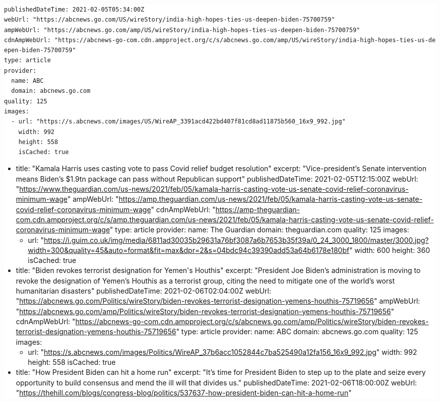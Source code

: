     publishedDateTime: 2021-02-05T05:34:00Z
    webUrl: "https://abcnews.go.com/US/wireStory/india-high-hopes-ties-us-deepen-biden-75700759"
    ampWebUrl: "https://abcnews.go.com/amp/US/wireStory/india-high-hopes-ties-us-deepen-biden-75700759"
    cdnAmpWebUrl: "https://abcnews-go-com.cdn.ampproject.org/c/s/abcnews.go.com/amp/US/wireStory/india-high-hopes-ties-us-deepen-biden-75700759"
    type: article
    provider:
      name: ABC
      domain: abcnews.go.com
    quality: 125
    images:
      - url: "https://s.abcnews.com/images/US/WireAP_3391acd422bd407f81cd8ad11875b560_16x9_992.jpg"
        width: 992
        height: 558
        isCached: true
  - title: "Kamala Harris uses casting vote to pass Covid relief budget resolution"
    excerpt: "Vice-president’s Senate intervention means Biden’s $1.9tn package can pass without Republican support"
    publishedDateTime: 2021-02-05T12:15:00Z
    webUrl: "https://www.theguardian.com/us-news/2021/feb/05/kamala-harris-casting-vote-us-senate-covid-relief-coronavirus-minimum-wage"
    ampWebUrl: "https://amp.theguardian.com/us-news/2021/feb/05/kamala-harris-casting-vote-us-senate-covid-relief-coronavirus-minimum-wage"
    cdnAmpWebUrl: "https://amp-theguardian-com.cdn.ampproject.org/c/s/amp.theguardian.com/us-news/2021/feb/05/kamala-harris-casting-vote-us-senate-covid-relief-coronavirus-minimum-wage"
    type: article
    provider:
      name: The Guardian
      domain: theguardian.com
    quality: 125
    images:
      - url: "https://i.guim.co.uk/img/media/6811ad30035b29631a76bf3087a6b7653b35f39a/0_24_3000_1800/master/3000.jpg?width=300&quality=45&auto=format&fit=max&dpr=2&s=04bdc94c39390add53a64b6178e180bf"
        width: 600
        height: 360
        isCached: true
  - title: "Biden revokes terrorist designation for Yemen's Houthis"
    excerpt: "President Joe Biden’s administration is moving to revoke the designation of Yemen’s Houthis as a terrorist group, citing the need to mitigate one of the world’s worst humanitarian disasters"
    publishedDateTime: 2021-02-06T02:04:00Z
    webUrl: "https://abcnews.go.com/Politics/wireStory/biden-revokes-terrorist-designation-yemens-houthis-75719656"
    ampWebUrl: "https://abcnews.go.com/amp/Politics/wireStory/biden-revokes-terrorist-designation-yemens-houthis-75719656"
    cdnAmpWebUrl: "https://abcnews-go-com.cdn.ampproject.org/c/s/abcnews.go.com/amp/Politics/wireStory/biden-revokes-terrorist-designation-yemens-houthis-75719656"
    type: article
    provider:
      name: ABC
      domain: abcnews.go.com
    quality: 125
    images:
      - url: "https://s.abcnews.com/images/Politics/WireAP_37b6acc1052844c7ba525490a12fa156_16x9_992.jpg"
        width: 992
        height: 558
        isCached: true
  - title: "How President Biden can hit a home run"
    excerpt: "It’s time for President Biden to step up to the plate and seize every opportunity to build consensus and mend the ill will that divides us."
    publishedDateTime: 2021-02-06T18:00:00Z
    webUrl: "https://thehill.com/blogs/congress-blog/politics/537637-how-president-biden-can-hit-a-home-run"
